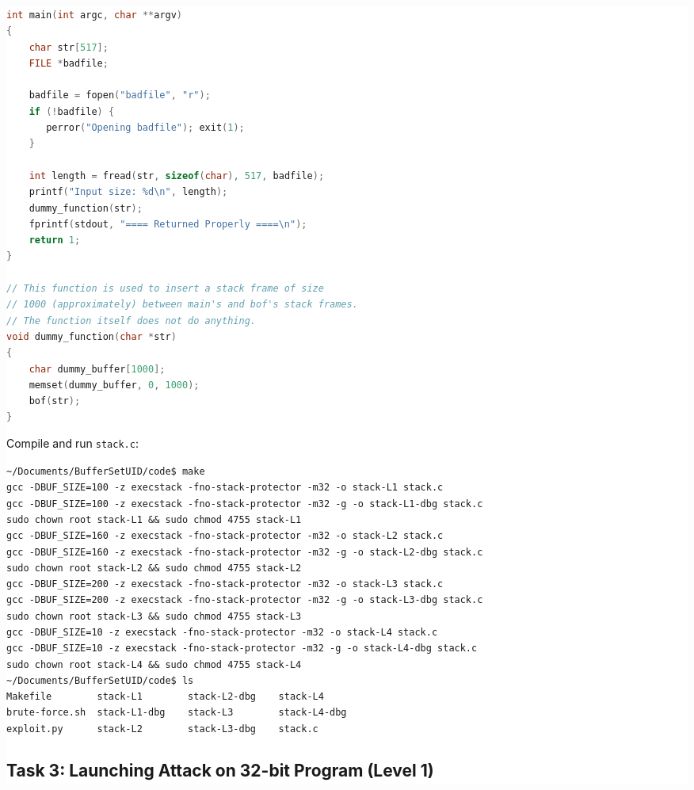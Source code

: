 ```c
int main(int argc, char **argv)
{
    char str[517];
    FILE *badfile;

    badfile = fopen("badfile", "r");
    if (!badfile) {
       perror("Opening badfile"); exit(1);
    }

    int length = fread(str, sizeof(char), 517, badfile);
    printf("Input size: %d\n", length);
    dummy_function(str);
    fprintf(stdout, "==== Returned Properly ====\n");
    return 1;
}

// This function is used to insert a stack frame of size 
// 1000 (approximately) between main's and bof's stack frames. 
// The function itself does not do anything. 
void dummy_function(char *str)
{
    char dummy_buffer[1000];
    memset(dummy_buffer, 0, 1000);
    bof(str);
}
```

Compile and run <code>stack.c</code>:

```console
~/Documents/BufferSetUID/code$ make
gcc -DBUF_SIZE=100 -z execstack -fno-stack-protector -m32 -o stack-L1 stack.c
gcc -DBUF_SIZE=100 -z execstack -fno-stack-protector -m32 -g -o stack-L1-dbg stack.c
sudo chown root stack-L1 && sudo chmod 4755 stack-L1
gcc -DBUF_SIZE=160 -z execstack -fno-stack-protector -m32 -o stack-L2 stack.c
gcc -DBUF_SIZE=160 -z execstack -fno-stack-protector -m32 -g -o stack-L2-dbg stack.c
sudo chown root stack-L2 && sudo chmod 4755 stack-L2
gcc -DBUF_SIZE=200 -z execstack -fno-stack-protector -m32 -o stack-L3 stack.c
gcc -DBUF_SIZE=200 -z execstack -fno-stack-protector -m32 -g -o stack-L3-dbg stack.c
sudo chown root stack-L3 && sudo chmod 4755 stack-L3
gcc -DBUF_SIZE=10 -z execstack -fno-stack-protector -m32 -o stack-L4 stack.c
gcc -DBUF_SIZE=10 -z execstack -fno-stack-protector -m32 -g -o stack-L4-dbg stack.c
sudo chown root stack-L4 && sudo chmod 4755 stack-L4
~/Documents/BufferSetUID/code$ ls
Makefile        stack-L1        stack-L2-dbg    stack-L4
brute-force.sh  stack-L1-dbg    stack-L3        stack-L4-dbg
exploit.py      stack-L2        stack-L3-dbg    stack.c
```

## Task 3: Launching Attack on $32$-bit Program (Level 1)


[^1]: See "Daniel P. Bovet and Marco Cesati, *Understanding the Linux Kernel, Third Edition*, O'Reilly, 2006."
[^2]: A privileged program is one that can give users extra privileges beyond that are already assigned to them. A Set-Root-UID program is a privileged program because it allows users to gain the root privilege during the execution of the programs. For Set-UID programs in UNIX and UNIX-like operating systems, which stands for **set user ID on execution**, the effective <code>uid</code> is the owner of the program, while the real <code>uid</code> is the user of the program. Windows does not have the notion of Set-UID. A different mechanism is used for implementing privileged functionality. A developer would write a privileged program as a service and the user sends the command line arguments to the service using Local Procedure Call.
[^3]: Continue to the next source line in the current (innermost) stack frame. This is similar to <code>step</code>, but function calls that appear within the line of code are executed without stopping. Execution stops when control reaches a different line of code at the original stack level that was executing when you gave the <code>next</code> command.